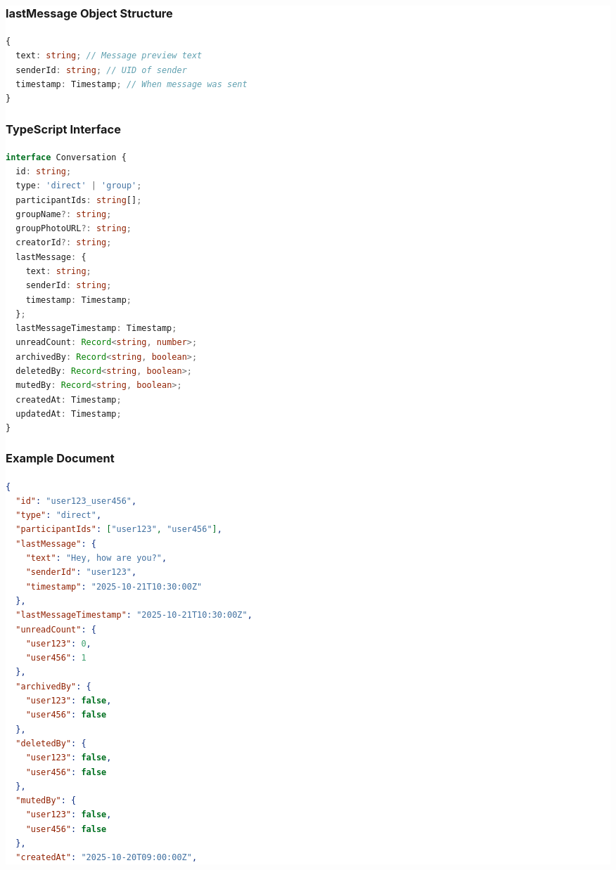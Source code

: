 ### lastMessage Object Structure

```typescript
{
  text: string; // Message preview text
  senderId: string; // UID of sender
  timestamp: Timestamp; // When message was sent
}
```

### TypeScript Interface

```typescript
interface Conversation {
  id: string;
  type: 'direct' | 'group';
  participantIds: string[];
  groupName?: string;
  groupPhotoURL?: string;
  creatorId?: string;
  lastMessage: {
    text: string;
    senderId: string;
    timestamp: Timestamp;
  };
  lastMessageTimestamp: Timestamp;
  unreadCount: Record<string, number>;
  archivedBy: Record<string, boolean>;
  deletedBy: Record<string, boolean>;
  mutedBy: Record<string, boolean>;
  createdAt: Timestamp;
  updatedAt: Timestamp;
}
```

### Example Document

```json
{
  "id": "user123_user456",
  "type": "direct",
  "participantIds": ["user123", "user456"],
  "lastMessage": {
    "text": "Hey, how are you?",
    "senderId": "user123",
    "timestamp": "2025-10-21T10:30:00Z"
  },
  "lastMessageTimestamp": "2025-10-21T10:30:00Z",
  "unreadCount": {
    "user123": 0,
    "user456": 1
  },
  "archivedBy": {
    "user123": false,
    "user456": false
  },
  "deletedBy": {
    "user123": false,
    "user456": false
  },
  "mutedBy": {
    "user123": false,
    "user456": false
  },
  "createdAt": "2025-10-20T09:00:00Z",
```